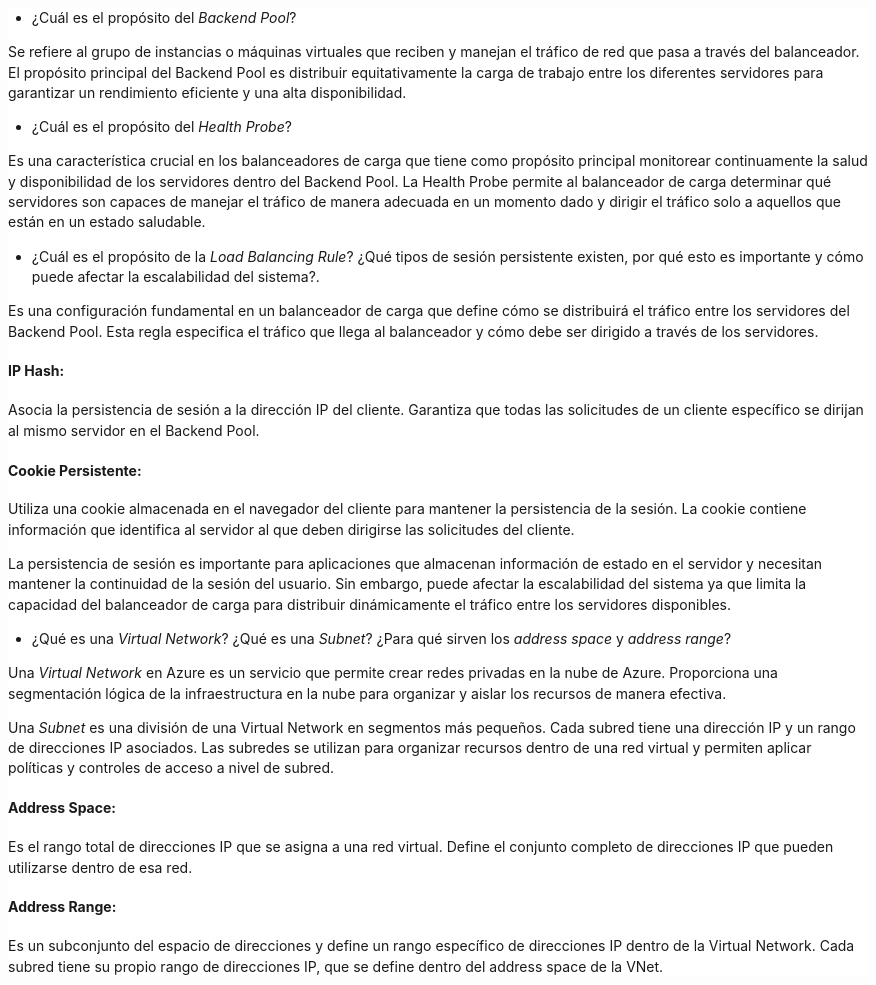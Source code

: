 * ¿Cuál es el propósito del *Backend Pool*?

Se refiere al grupo de instancias o máquinas virtuales que reciben y manejan el tráfico de red que pasa a través del balanceador. El propósito principal del Backend Pool es distribuir equitativamente la carga de trabajo entre los diferentes servidores para garantizar un rendimiento eficiente y una alta disponibilidad.

* ¿Cuál es el propósito del *Health Probe*?

Es una característica crucial en los balanceadores de carga que tiene como propósito principal monitorear continuamente la salud y disponibilidad de los servidores dentro del Backend Pool. La Health Probe permite al balanceador de carga determinar qué servidores son capaces de manejar el tráfico de manera adecuada en un momento dado y dirigir el tráfico solo a aquellos que están en un estado saludable.

* ¿Cuál es el propósito de la *Load Balancing Rule*? ¿Qué tipos de sesión persistente existen, por qué esto es importante y cómo puede afectar la escalabilidad del sistema?.

Es una configuración fundamental en un balanceador de carga que define cómo se distribuirá el tráfico entre los servidores del Backend Pool. Esta regla especifica el tráfico que llega al balanceador y cómo debe ser dirigido a través de los servidores.

#### IP Hash:
Asocia la persistencia de sesión a la dirección IP del cliente. Garantiza que todas las solicitudes de un cliente específico se dirijan al mismo servidor en el Backend Pool.

#### Cookie Persistente:
Utiliza una cookie almacenada en el navegador del cliente para mantener la persistencia de la sesión. La cookie contiene información que identifica al servidor al que deben dirigirse las solicitudes del cliente.<br>

La persistencia de sesión es importante para aplicaciones que almacenan información de estado en el servidor y necesitan mantener la continuidad de la sesión del usuario. Sin embargo, puede afectar la escalabilidad del sistema ya que limita la capacidad del balanceador de carga para distribuir dinámicamente el tráfico entre los servidores disponibles.

* ¿Qué es una *Virtual Network*? ¿Qué es una *Subnet*? ¿Para qué sirven los *address space* y *address range*?

Una *Virtual Network* en Azure es un servicio que permite crear redes privadas en la nube de Azure. Proporciona una segmentación lógica de la infraestructura en la nube para organizar y aislar los recursos de manera efectiva.<br>

Una *Subnet* es una división de una Virtual Network en segmentos más pequeños. Cada subred tiene una dirección IP y un rango de direcciones IP asociados. Las subredes se utilizan para organizar recursos dentro de una red virtual y permiten aplicar políticas y controles de acceso a nivel de subred.<br>

#### Address Space: 
Es el rango total de direcciones IP que se asigna a una red virtual. Define el conjunto completo de direcciones IP que pueden utilizarse dentro de esa red.

#### Address Range: 
Es un subconjunto del espacio de direcciones y define un rango específico de direcciones IP dentro de la Virtual Network. Cada subred tiene su propio rango de direcciones IP, que se define dentro del address space de la VNet.
